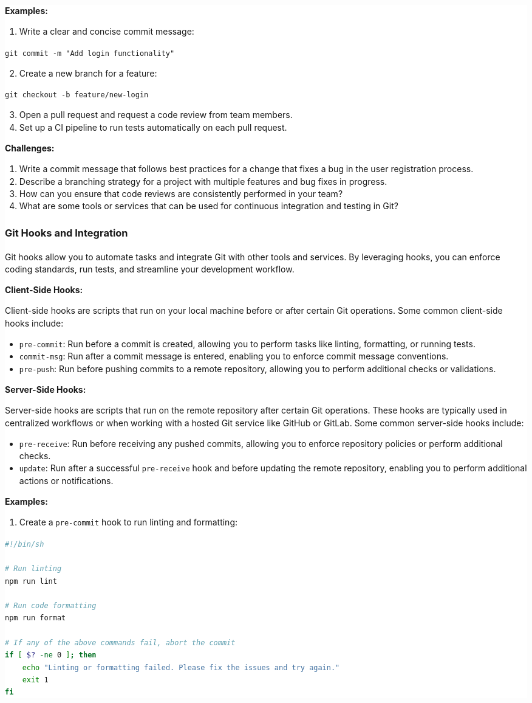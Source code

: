**Examples:**

1. Write a clear and concise commit message:

```
git commit -m "Add login functionality"
```

2. Create a new branch for a feature:

```
git checkout -b feature/new-login
```

3. Open a pull request and request a code review from team members.
4. Set up a CI pipeline to run tests automatically on each pull request.

**Challenges:**

1. Write a commit message that follows best practices for a change that fixes a bug in the user registration process.
2. Describe a branching strategy for a project with multiple features and bug fixes in progress.
3. How can you ensure that code reviews are consistently performed in your team?
4. What are some tools or services that can be used for continuous integration and testing in Git?

### Git Hooks and Integration

Git hooks allow you to automate tasks and integrate Git with other tools and services. By leveraging hooks, you can enforce coding standards, run tests, and streamline your development workflow.

**Client-Side Hooks:**

Client-side hooks are scripts that run on your local machine before or after certain Git operations. Some common client-side hooks include:

- `pre-commit`: Run before a commit is created, allowing you to perform tasks like linting, formatting, or running tests.
- `commit-msg`: Run after a commit message is entered, enabling you to enforce commit message conventions.
- `pre-push`: Run before pushing commits to a remote repository, allowing you to perform additional checks or validations.

**Server-Side Hooks:**

Server-side hooks are scripts that run on the remote repository after certain Git operations. These hooks are typically used in centralized workflows or when working with a hosted Git service like GitHub or GitLab. Some common server-side hooks include:

- `pre-receive`: Run before receiving any pushed commits, allowing you to enforce repository policies or perform additional checks.
- `update`: Run after a successful `pre-receive` hook and before updating the remote repository, enabling you to perform additional actions or notifications.

**Examples:**

1. Create a `pre-commit` hook to run linting and formatting:

```bash
#!/bin/sh

# Run linting
npm run lint

# Run code formatting
npm run format

# If any of the above commands fail, abort the commit
if [ $? -ne 0 ]; then
    echo "Linting or formatting failed. Please fix the issues and try again."
    exit 1
fi
```
